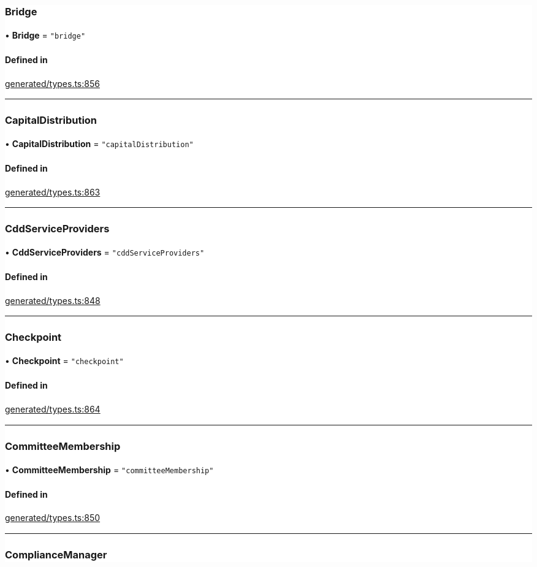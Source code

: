 ### Bridge

• **Bridge** = ``"bridge"``

#### Defined in

[generated/types.ts:856](https://github.com/PolymeshAssociation/polymesh-sdk/blob/5b946f904/src/generated/types.ts#L856)

___

### CapitalDistribution

• **CapitalDistribution** = ``"capitalDistribution"``

#### Defined in

[generated/types.ts:863](https://github.com/PolymeshAssociation/polymesh-sdk/blob/5b946f904/src/generated/types.ts#L863)

___

### CddServiceProviders

• **CddServiceProviders** = ``"cddServiceProviders"``

#### Defined in

[generated/types.ts:848](https://github.com/PolymeshAssociation/polymesh-sdk/blob/5b946f904/src/generated/types.ts#L848)

___

### Checkpoint

• **Checkpoint** = ``"checkpoint"``

#### Defined in

[generated/types.ts:864](https://github.com/PolymeshAssociation/polymesh-sdk/blob/5b946f904/src/generated/types.ts#L864)

___

### CommitteeMembership

• **CommitteeMembership** = ``"committeeMembership"``

#### Defined in

[generated/types.ts:850](https://github.com/PolymeshAssociation/polymesh-sdk/blob/5b946f904/src/generated/types.ts#L850)

___

### ComplianceManager
